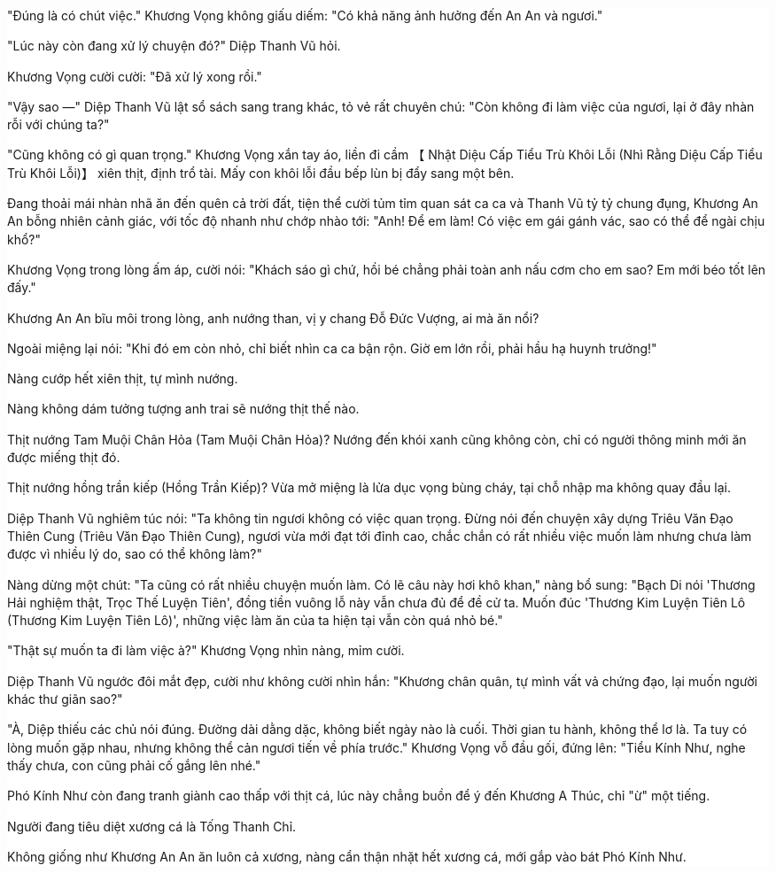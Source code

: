 "Đúng là có chút việc." Khương Vọng không giấu diếm: "Có khả năng ảnh hưởng đến An An và ngươi."

"Lúc này còn đang xử lý chuyện đó?" Diệp Thanh Vũ hỏi.

Khương Vọng cười cười: "Đã xử lý xong rồi."

"Vậy sao —" Diệp Thanh Vũ lật sổ sách sang trang khác, tỏ vẻ rất chuyên chú: "Còn không đi làm việc của ngươi, lại ở đây nhàn rỗi với chúng ta?"

"Cũng không có gì quan trọng." Khương Vọng xắn tay áo, liền đi cầm 【 Nhật Diệu Cấp Tiểu Trù Khôi Lỗi (Nhì Rằng Diệu Cấp Tiểu Trù Khôi Lỗi)】 xiên thịt, định trổ tài. Mấy con khôi lỗi đầu bếp lùn bị đẩy sang một bên.

Đang thoải mái nhàn nhã ăn đến quên cả trời đất, tiện thể cười tủm tỉm quan sát ca ca và Thanh Vũ tỷ tỷ chung đụng, Khương An An bỗng nhiên cảnh giác, với tốc độ nhanh như chớp nhào tới: "Anh! Để em làm! Có việc em gái gánh vác, sao có thể để ngài chịu khổ?"

Khương Vọng trong lòng ấm áp, cười nói: "Khách sáo gì chứ, hồi bé chẳng phải toàn anh nấu cơm cho em sao? Em mới béo tốt lên đấy."

Khương An An bĩu môi trong lòng, anh nướng than, vị y chang Đỗ Đức Vượng, ai mà ăn nổi?

Ngoài miệng lại nói: "Khi đó em còn nhỏ, chỉ biết nhìn ca ca bận rộn. Giờ em lớn rồi, phải hầu hạ huynh trưởng!"

Nàng cướp hết xiên thịt, tự mình nướng.

Nàng không dám tưởng tượng anh trai sẽ nướng thịt thế nào.

Thịt nướng Tam Muội Chân Hỏa (Tam Muội Chân Hỏa)? Nướng đến khói xanh cũng không còn, chỉ có người thông minh mới ăn được miếng thịt đó.

Thịt nướng hồng trần kiếp (Hồng Trần Kiếp)? Vừa mở miệng là lửa dục vọng bùng cháy, tại chỗ nhập ma không quay đầu lại.

Diệp Thanh Vũ nghiêm túc nói: "Ta không tin ngươi không có việc quan trọng. Đừng nói đến chuyện xây dựng Triêu Văn Đạo Thiên Cung (Triêu Văn Đạo Thiên Cung), ngươi vừa mới đạt tới đỉnh cao, chắc chắn có rất nhiều việc muốn làm nhưng chưa làm được vì nhiều lý do, sao có thể không làm?"

Nàng dừng một chút: "Ta cũng có rất nhiều chuyện muốn làm. Có lẽ câu này hơi khô khan," nàng bổ sung: "Bạch Di nói 'Thương Hải nghiệm thật, Trọc Thế Luyện Tiên', đồng tiền vuông lỗ này vẫn chưa đủ để đề cử ta. Muốn đúc 'Thương Kim Luyện Tiên Lô (Thương Kim Luyện Tiên Lô)', những việc làm ăn của ta hiện tại vẫn còn quá nhỏ bé."

"Thật sự muốn ta đi làm việc à?" Khương Vọng nhìn nàng, mỉm cười.

Diệp Thanh Vũ ngước đôi mắt đẹp, cười như không cười nhìn hắn: "Khương chân quân, tự mình vất vả chứng đạo, lại muốn người khác thư giãn sao?"

"À, Diệp thiếu các chủ nói đúng. Đường dài dằng dặc, không biết ngày nào là cuối. Thời gian tu hành, không thể lơ là. Ta tuy có lòng muốn gặp nhau, nhưng không thể cản ngươi tiến về phía trước." Khương Vọng vỗ đầu gối, đứng lên: "Tiểu Kính Như, nghe thấy chưa, con cũng phải cố gắng lên nhé."

Phó Kính Như còn đang tranh giành cao thấp với thịt cá, lúc này chẳng buồn để ý đến Khương A Thúc, chỉ "ừ" một tiếng.

Người đang tiêu diệt xương cá là Tống Thanh Chỉ.

Không giống như Khương An An ăn luôn cả xương, nàng cẩn thận nhặt hết xương cá, mới gắp vào bát Phó Kính Như.
